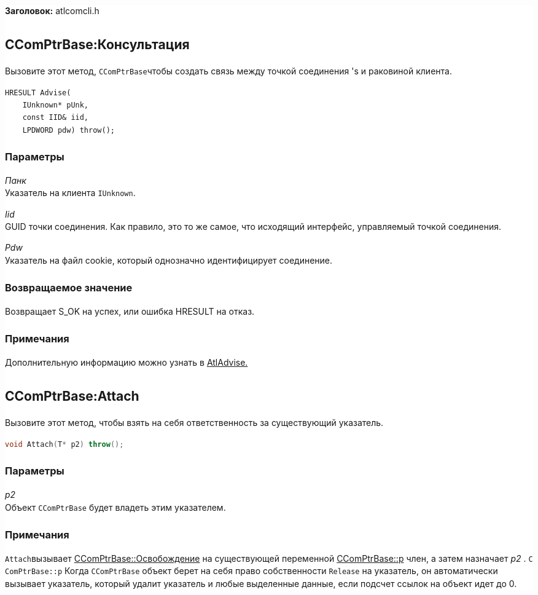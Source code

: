 **Заголовок:** atlcomcli.h

## <a name="ccomptrbaseadvise"></a><a name="advise"></a>CComPtrBase:Консультация

Вызовите этот метод, `CComPtrBase`чтобы создать связь между точкой соединения 's и раковиной клиента.

```
HRESULT Advise(
    IUnknown* pUnk,
    const IID& iid,
    LPDWORD pdw) throw();
```

### <a name="parameters"></a>Параметры

*Панк*<br/>
Указатель на клиента `IUnknown`.

*Iid*<br/>
GUID точки соединения. Как правило, это то же самое, что исходящий интерфейс, управляемый точкой соединения.

*Pdw*<br/>
Указатель на файл cookie, который однозначно идентифицирует соединение.

### <a name="return-value"></a>Возвращаемое значение

Возвращает S_OK на успех, или ошибка HRESULT на отказ.

### <a name="remarks"></a>Примечания

Дополнительную информацию можно узнать в [AtlAdvise.](connection-point-global-functions.md#atladvise)

## <a name="ccomptrbaseattach"></a><a name="attach"></a>CComPtrBase:Attach

Вызовите этот метод, чтобы взять на себя ответственность за существующий указатель.

```cpp
void Attach(T* p2) throw();
```

### <a name="parameters"></a>Параметры

*p2*<br/>
Объект `CComPtrBase` будет владеть этим указателем.

### <a name="remarks"></a>Примечания

`Attach`вызывает [CComPtrBase::Освобождение](#release) на существующей переменной [CComPtrBase::p](#p) член, а затем назначает *p2* . `CComPtrBase::p` Когда `CComPtrBase` объект берет на себя право собственности `Release` на указатель, он автоматически вызывает указатель, который удалит указатель и любые выделенные данные, если подсчет ссылок на объект идет до 0.
